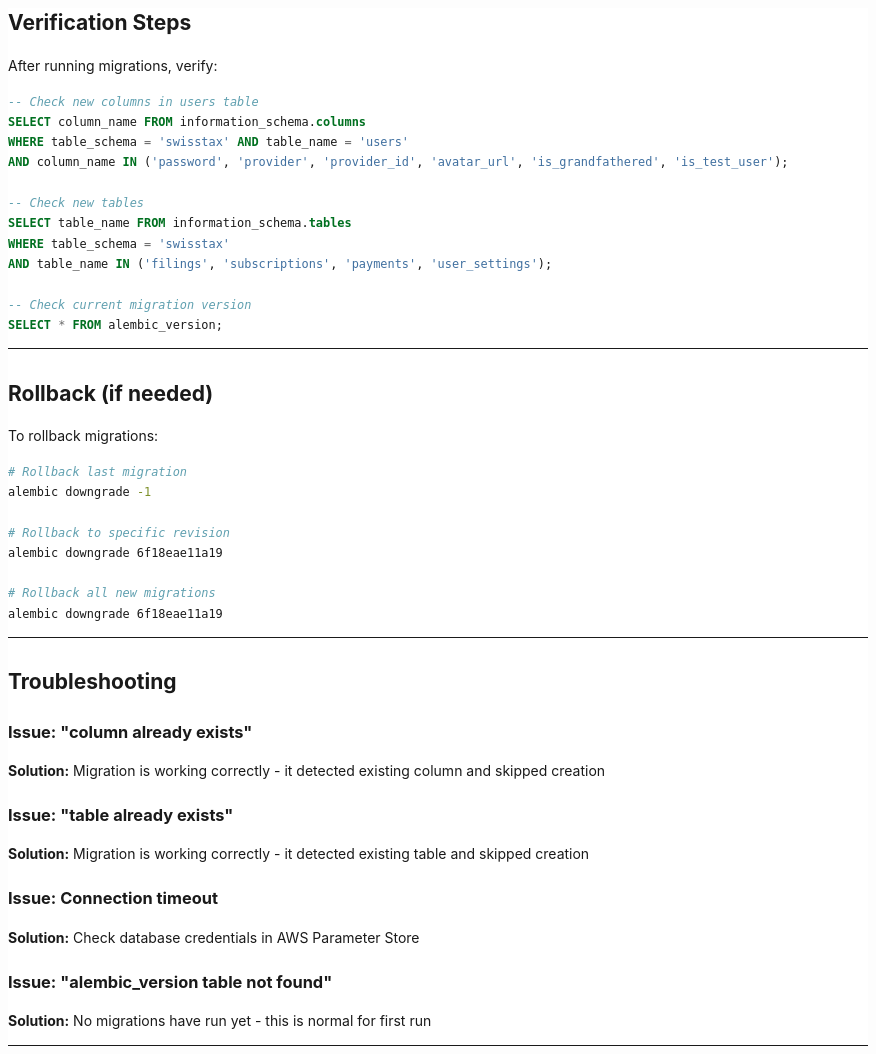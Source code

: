 
## Verification Steps

After running migrations, verify:

```sql
-- Check new columns in users table
SELECT column_name FROM information_schema.columns
WHERE table_schema = 'swisstax' AND table_name = 'users'
AND column_name IN ('password', 'provider', 'provider_id', 'avatar_url', 'is_grandfathered', 'is_test_user');

-- Check new tables
SELECT table_name FROM information_schema.tables
WHERE table_schema = 'swisstax'
AND table_name IN ('filings', 'subscriptions', 'payments', 'user_settings');

-- Check current migration version
SELECT * FROM alembic_version;
```

---

## Rollback (if needed)

To rollback migrations:

```bash
# Rollback last migration
alembic downgrade -1

# Rollback to specific revision
alembic downgrade 6f18eae11a19

# Rollback all new migrations
alembic downgrade 6f18eae11a19
```

---

## Troubleshooting

### Issue: "column already exists"
**Solution:** Migration is working correctly - it detected existing column and skipped creation

### Issue: "table already exists"
**Solution:** Migration is working correctly - it detected existing table and skipped creation

### Issue: Connection timeout
**Solution:** Check database credentials in AWS Parameter Store

### Issue: "alembic_version table not found"
**Solution:** No migrations have run yet - this is normal for first run

---